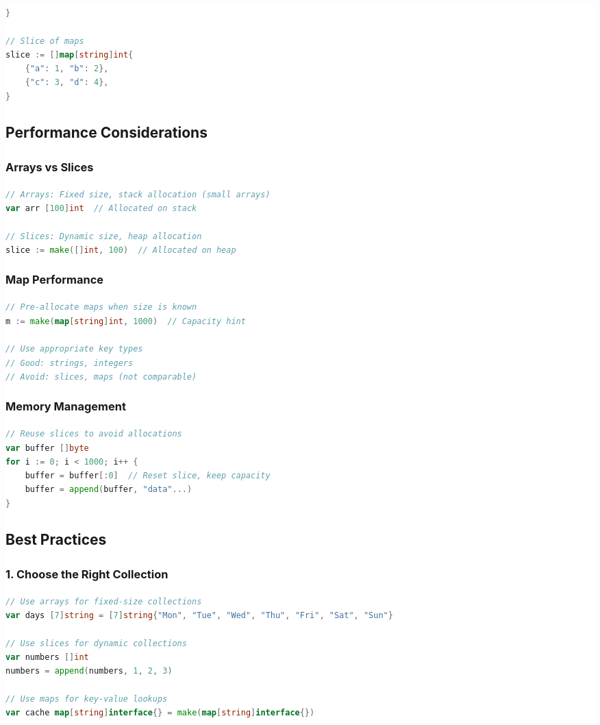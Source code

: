 ```go
}

// Slice of maps
slice := []map[string]int{
    {"a": 1, "b": 2},
    {"c": 3, "d": 4},
}
```

## Performance Considerations

### Arrays vs Slices

```go
// Arrays: Fixed size, stack allocation (small arrays)
var arr [100]int  // Allocated on stack

// Slices: Dynamic size, heap allocation
slice := make([]int, 100)  // Allocated on heap
```

### Map Performance

```go
// Pre-allocate maps when size is known
m := make(map[string]int, 1000)  // Capacity hint

// Use appropriate key types
// Good: strings, integers
// Avoid: slices, maps (not comparable)
```

### Memory Management

```go
// Reuse slices to avoid allocations
var buffer []byte
for i := 0; i < 1000; i++ {
    buffer = buffer[:0]  // Reset slice, keep capacity
    buffer = append(buffer, "data"...)
}
```

## Best Practices

### 1. Choose the Right Collection

```go
// Use arrays for fixed-size collections
var days [7]string = [7]string{"Mon", "Tue", "Wed", "Thu", "Fri", "Sat", "Sun"}

// Use slices for dynamic collections
var numbers []int
numbers = append(numbers, 1, 2, 3)

// Use maps for key-value lookups
var cache map[string]interface{} = make(map[string]interface{})
```

